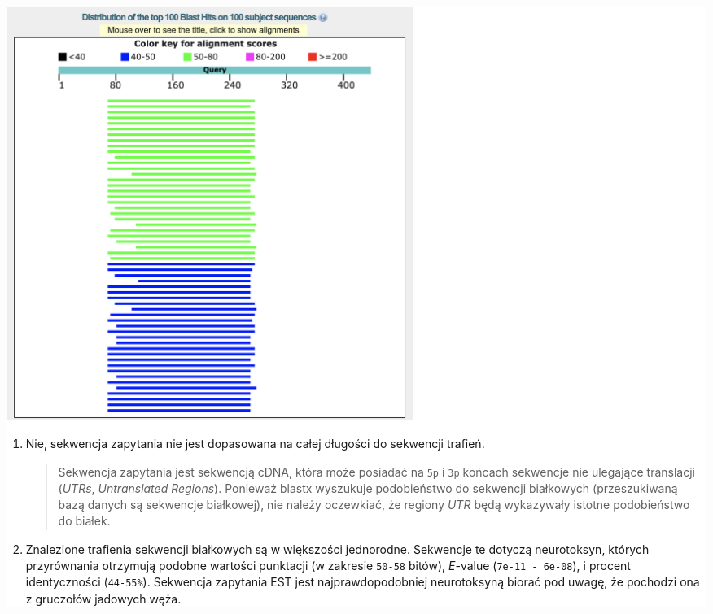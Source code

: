<img src="./images/blastx-est-graphics.png" alt="blastx-est-graphics" width="500px">

1. Nie, sekwencja zapytania nie jest dopasowana na całej długości do sekwencji trafień.
   > Sekwencja zapytania jest sekwencją cDNA, która może posiadać na `5p` i `3p` końcach sekwencje nie ulegające translacji (*UTRs*, *Untranslated Regions*). Ponieważ blastx wyszukuje podobieństwo do sekwencji białkowych (przeszukiwaną bazą danych są sekwencje białkowej), nie należy oczewkiać, że regiony *UTR* będą wykazywały istotne podobieństwo do białek. 
2. Znalezione trafienia sekwencji białkowych są w większości jednorodne. Sekwencje te dotyczą neurotoksyn, których przyrównania otrzymują podobne wartości punktacji (w zakresie `50-58` bitów), *E*-value (`7e-11 - 6e-08`), i procent identyczności (`44-55%`). Sekwencja zapytania EST jest najprawdopodobniej neurotoksyną biorać pod uwagę, że pochodzi ona z gruczołów jadowych węża.
